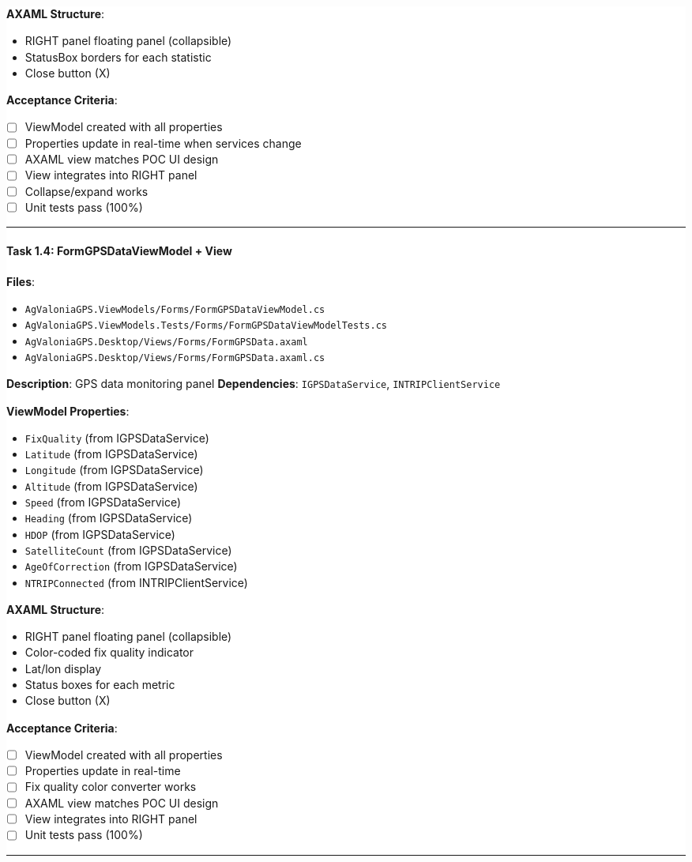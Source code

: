 **AXAML Structure**:
- RIGHT panel floating panel (collapsible)
- StatusBox borders for each statistic
- Close button (X)

**Acceptance Criteria**:
- [ ] ViewModel created with all properties
- [ ] Properties update in real-time when services change
- [ ] AXAML view matches POC UI design
- [ ] View integrates into RIGHT panel
- [ ] Collapse/expand works
- [ ] Unit tests pass (100%)

---

#### Task 1.4: FormGPSDataViewModel + View
**Files**:
- `AgValoniaGPS.ViewModels/Forms/FormGPSDataViewModel.cs`
- `AgValoniaGPS.ViewModels.Tests/Forms/FormGPSDataViewModelTests.cs`
- `AgValoniaGPS.Desktop/Views/Forms/FormGPSData.axaml`
- `AgValoniaGPS.Desktop/Views/Forms/FormGPSData.axaml.cs`

**Description**: GPS data monitoring panel
**Dependencies**: `IGPSDataService`, `INTRIPClientService`

**ViewModel Properties**:
- `FixQuality` (from IGPSDataService)
- `Latitude` (from IGPSDataService)
- `Longitude` (from IGPSDataService)
- `Altitude` (from IGPSDataService)
- `Speed` (from IGPSDataService)
- `Heading` (from IGPSDataService)
- `HDOP` (from IGPSDataService)
- `SatelliteCount` (from IGPSDataService)
- `AgeOfCorrection` (from IGPSDataService)
- `NTRIPConnected` (from INTRIPClientService)

**AXAML Structure**:
- RIGHT panel floating panel (collapsible)
- Color-coded fix quality indicator
- Lat/lon display
- Status boxes for each metric
- Close button (X)

**Acceptance Criteria**:
- [ ] ViewModel created with all properties
- [ ] Properties update in real-time
- [ ] Fix quality color converter works
- [ ] AXAML view matches POC UI design
- [ ] View integrates into RIGHT panel
- [ ] Unit tests pass (100%)

---
